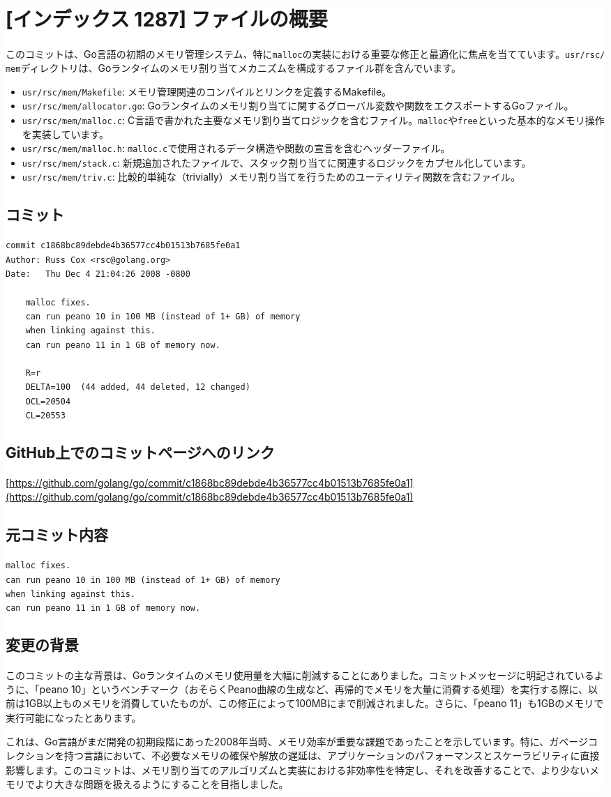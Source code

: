 # [インデックス 1287] ファイルの概要

このコミットは、Go言語の初期のメモリ管理システム、特に`malloc`の実装における重要な修正と最適化に焦点を当てています。`usr/rsc/mem`ディレクトリは、Goランタイムのメモリ割り当てメカニズムを構成するファイル群を含んでいます。

-   `usr/rsc/mem/Makefile`: メモリ管理関連のコンパイルとリンクを定義するMakefile。
-   `usr/rsc/mem/allocator.go`: Goランタイムのメモリ割り当てに関するグローバル変数や関数をエクスポートするGoファイル。
-   `usr/rsc/mem/malloc.c`: C言語で書かれた主要なメモリ割り当てロジックを含むファイル。`malloc`や`free`といった基本的なメモリ操作を実装しています。
-   `usr/rsc/mem/malloc.h`: `malloc.c`で使用されるデータ構造や関数の宣言を含むヘッダーファイル。
-   `usr/rsc/mem/stack.c`: 新規追加されたファイルで、スタック割り当てに関連するロジックをカプセル化しています。
-   `usr/rsc/mem/triv.c`: 比較的単純な（trivially）メモリ割り当てを行うためのユーティリティ関数を含むファイル。

## コミット

```
commit c1868bc89debde4b36577cc4b01513b7685fe0a1
Author: Russ Cox <rsc@golang.org>
Date:   Thu Dec 4 21:04:26 2008 -0800

    malloc fixes.
    can run peano 10 in 100 MB (instead of 1+ GB) of memory
    when linking against this.
    can run peano 11 in 1 GB of memory now.
    
    R=r
    DELTA=100  (44 added, 44 deleted, 12 changed)
    OCL=20504
    CL=20553
```

## GitHub上でのコミットページへのリンク

[https://github.com/golang/go/commit/c1868bc89debde4b36577cc4b01513b7685fe0a1](https://github.com/golang/go/commit/c1868bc89debde4b36577cc4b01513b7685fe0a1)

## 元コミット内容

```
malloc fixes.
can run peano 10 in 100 MB (instead of 1+ GB) of memory
when linking against this.
can run peano 11 in 1 GB of memory now.
```

## 変更の背景

このコミットの主な背景は、Goランタイムのメモリ使用量を大幅に削減することにありました。コミットメッセージに明記されているように、「peano 10」というベンチマーク（おそらくPeano曲線の生成など、再帰的でメモリを大量に消費する処理）を実行する際に、以前は1GB以上ものメモリを消費していたものが、この修正によって100MBにまで削減されました。さらに、「peano 11」も1GBのメモリで実行可能になったとあります。

これは、Go言語がまだ開発の初期段階にあった2008年当時、メモリ効率が重要な課題であったことを示しています。特に、ガベージコレクションを持つ言語において、不必要なメモリの確保や解放の遅延は、アプリケーションのパフォーマンスとスケーラビリティに直接影響します。このコミットは、メモリ割り当てのアルゴリズムと実装における非効率性を特定し、それを改善することで、より少ないメモリでより大きな問題を扱えるようにすることを目指しました。
